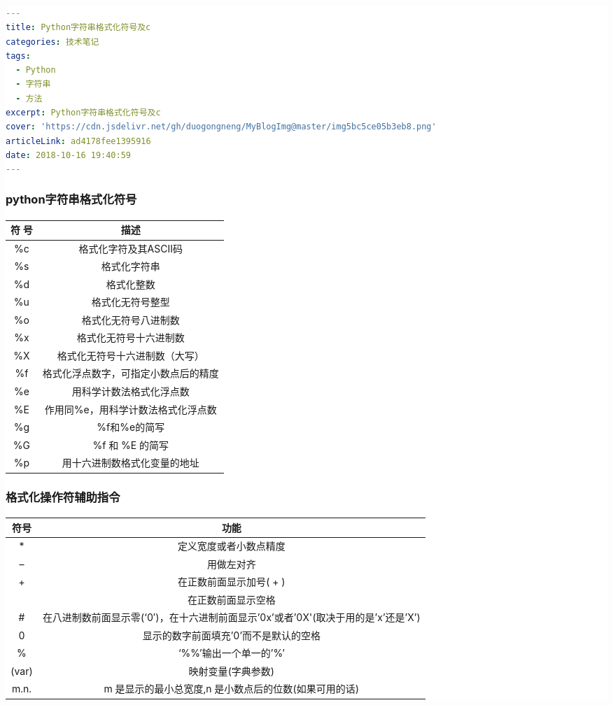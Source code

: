 ```yaml
---
title: Python字符串格式化符号及c
categories: 技术笔记
tags:
  - Python
  - 字符串
  - 方法
excerpt: Python字符串格式化符号及c
cover: 'https://cdn.jsdelivr.net/gh/duogongneng/MyBlogImg@master/img5bc5ce05b3eb8.png'
articleLink: ad4178fee1395916
date: 2018-10-16 19:40:59
---
```




### python字符串格式化符号

| 符  号 |                 描述                 |
| :----: | :----------------------------------: |
|   %c   |        格式化字符及其ASCII码         |
|   %s   |             格式化字符串             |
|   %d   |              格式化整数              |
|   %u   |           格式化无符号整型           |
|   %o   |         格式化无符号八进制数         |
|   %x   |        格式化无符号十六进制数        |
|   %X   |    格式化无符号十六进制数（大写）    |
|   %f   | 格式化浮点数字，可指定小数点后的精度 |
|   %e   |       用科学计数法格式化浮点数       |
|   %E   |  作用同%e，用科学计数法格式化浮点数  |
|   %g   |             %f和%e的简写             |
|   %G   |           %f 和 %E 的简写            |
|   %p   |     用十六进制数格式化变量的地址     |

### 格式化操作符辅助指令

| 符号  |                             功能                             |
| :---: | :----------------------------------------------------------: |
|   *   |                    定义宽度或者小数点精度                    |
|   –   |                          用做左对齐                          |
|   +   |                   在正数前面显示加号( + )                    |
| <sp>  |                      在正数前面显示空格                      |
|   #   | 在八进制数前面显示零(‘0′)，在十六进制前面显示’0x’或者’0X'(取决于用的是’x’还是’X’) |
|   0   |            显示的数字前面填充’0’而不是默认的空格             |
|   %   |                    ‘%%’输出一个单一的’%’                     |
| (var) |                      映射变量(字典参数)                      |
| m.n.  |    m 是显示的最小总宽度,n 是小数点后的位数(如果可用的话)     |
